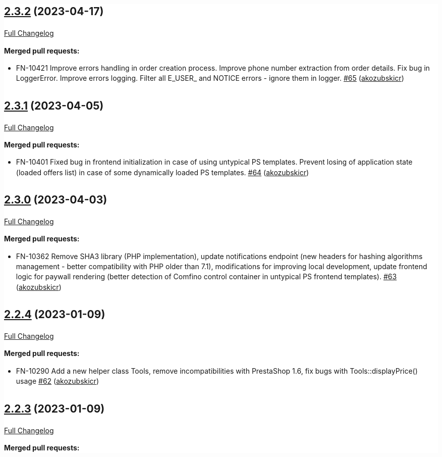 ## [2.3.2](https://github.com/comfino/PrestaShop/tree/2.3.2) (2023-04-17)

[Full Changelog](https://github.com/comfino/PrestaShop/compare/2.3.1...2.3.2)

**Merged pull requests:**

- FN-10421 Improve errors handling in order creation process. Improve phone number extraction from order details. Fix bug in LoggerError. Improve errors logging. Filter all E_USER_ and NOTICE errors - ignore them in logger. [\#65](https://github.com/comfino/PrestaShop/pull/65) ([akozubskicr](https://github.com/akozubskicr))

## [2.3.1](https://github.com/comfino/PrestaShop/tree/2.3.1) (2023-04-05)

[Full Changelog](https://github.com/comfino/PrestaShop/compare/2.3.0...2.3.1)

**Merged pull requests:**

- FN-10401 Fixed bug in frontend initialization in case of using untypical PS templates. Prevent losing of application state (loaded offers list) in case of some dynamically loaded PS templates. [\#64](https://github.com/comfino/PrestaShop/pull/64) ([akozubskicr](https://github.com/akozubskicr))

## [2.3.0](https://github.com/comfino/PrestaShop/tree/2.3.0) (2023-04-03)

[Full Changelog](https://github.com/comfino/PrestaShop/compare/2.2.4...2.3.0)

**Merged pull requests:**

- FN-10362 Remove SHA3 library (PHP implementation), update notifications endpoint (new headers for hashing algorithms management - better compatibility with PHP older than 7.1), modifications for improving local development, update frontend logic for paywall rendering (better detection of Comfino control container in untypical PS frontend templates). [\#63](https://github.com/comfino/PrestaShop/pull/63) ([akozubskicr](https://github.com/akozubskicr))

## [2.2.4](https://github.com/comfino/PrestaShop/tree/2.2.4) (2023-01-09)

[Full Changelog](https://github.com/comfino/PrestaShop/compare/2.2.3...2.2.4)

**Merged pull requests:**

- FN-10290 Add a new helper class Tools, remove incompatibilities with PrestaShop 1.6, fix bugs with Tools::displayPrice() usage [\#62](https://github.com/comfino/PrestaShop/pull/62) ([akozubskicr](https://github.com/akozubskicr))

## [2.2.3](https://github.com/comfino/PrestaShop/tree/2.2.3) (2023-01-09)

[Full Changelog](https://github.com/comfino/PrestaShop/compare/2.2.2...2.2.3)

**Merged pull requests:**
